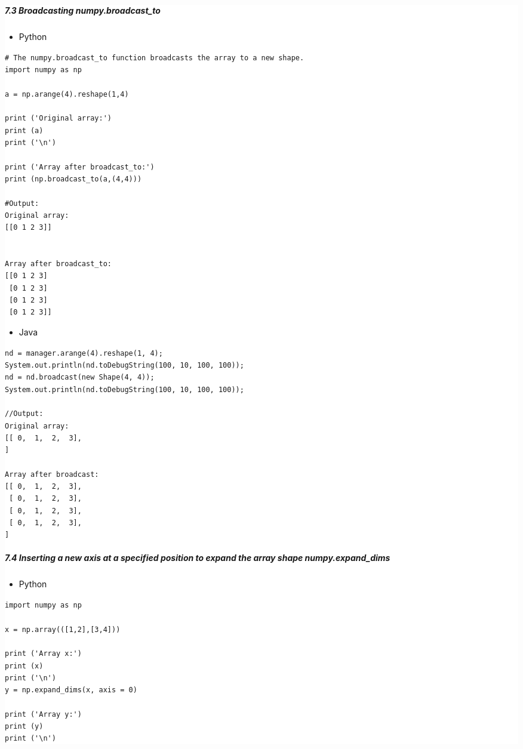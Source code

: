##### 7.3 Broadcasting numpy.broadcast_to
- Python
```text
# The numpy.broadcast_to function broadcasts the array to a new shape.
import numpy as np
 
a = np.arange(4).reshape(1,4)
 
print ('Original array:')
print (a)
print ('\n')
 
print ('Array after broadcast_to:')
print (np.broadcast_to(a,(4,4)))

#Output:
Original array:
[[0 1 2 3]]


Array after broadcast_to:
[[0 1 2 3]
 [0 1 2 3]
 [0 1 2 3]
 [0 1 2 3]]

```
- Java
```text
nd = manager.arange(4).reshape(1, 4);
System.out.println(nd.toDebugString(100, 10, 100, 100));
nd = nd.broadcast(new Shape(4, 4));
System.out.println(nd.toDebugString(100, 10, 100, 100));

//Output:
Original array:
[[ 0,  1,  2,  3],
]

Array after broadcast:
[[ 0,  1,  2,  3],
 [ 0,  1,  2,  3],
 [ 0,  1,  2,  3],
 [ 0,  1,  2,  3],
]

```

##### 7.4 Inserting a new axis at a specified position to expand the array shape numpy.expand_dims
- Python
```text
import numpy as np
 
x = np.array(([1,2],[3,4]))
 
print ('Array x:')
print (x)
print ('\n')
y = np.expand_dims(x, axis = 0)
 
print ('Array y:')
print (y)
print ('\n')
```